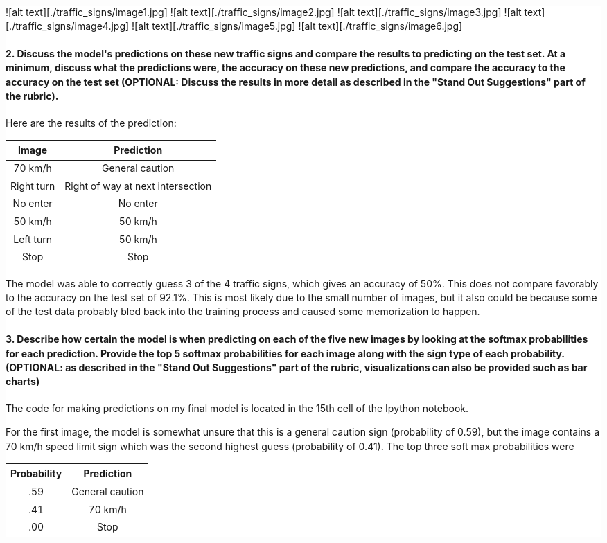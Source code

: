 ![alt text][./traffic_signs/image1.jpg] ![alt text][./traffic_signs/image2.jpg] ![alt text][./traffic_signs/image3.jpg] 
![alt text][./traffic_signs/image4.jpg] ![alt text][./traffic_signs/image5.jpg] ![alt text][./traffic_signs/image6.jpg]

#### 2. Discuss the model's predictions on these new traffic signs and compare the results to predicting on the test set. At a minimum, discuss what the predictions were, the accuracy on these new predictions, and compare the accuracy to the accuracy on the test set (OPTIONAL: Discuss the results in more detail as described in the "Stand Out Suggestions" part of the rubric).

Here are the results of the prediction:

| Image			        |     Prediction	        					| 
|:---------------------:|:---------------------------------------------:| 
| 70 km/h 				| General caution   							| 
| Right turn     		| Right of way at next intersection 			|
| No enter				| No enter										|
| 50 km/h	      		| 50 km/h						 				|
| Left turn     		| 50 km/h      									|
| Stop					| Stop      									|


The model was able to correctly guess 3 of the 4 traffic signs, which gives an accuracy of 50%. This does not compare favorably to the accuracy on the test set of 92.1%. This is most likely due to the small number of images, but it also could be because some of the test data probably bled back into the training process and caused some memorization to happen.

#### 3. Describe how certain the model is when predicting on each of the five new images by looking at the softmax probabilities for each prediction. Provide the top 5 softmax probabilities for each image along with the sign type of each probability. (OPTIONAL: as described in the "Stand Out Suggestions" part of the rubric, visualizations can also be provided such as bar charts)

The code for making predictions on my final model is located in the 15th cell of the Ipython notebook.

For the first image, the model is somewhat unsure that this is a general caution sign (probability of 0.59), but the image contains a 70 km/h speed limit sign which was the second highest guess (probability of 0.41). The top three soft max probabilities were

| Probability         	| Prediction	        						| 
|:---------------------:|:---------------------------------------------:| 
| .59         			| General caution   							| 
| .41     				| 70 km/h 										|
| .00					| Stop											|


[//]: # (Image References)
[image1]: ./examples/visualization.jpg "Visualization"
[image2]: ./examples/grayscale.jpg "Grayscaling"
[image3]: ./examples/random_noise.jpg "Random Noise"
[image4]: ./examples/placeholder.png "Traffic Sign 1"
[image5]: ./examples/placeholder.png "Traffic Sign 2"
[image6]: ./examples/placeholder.png "Traffic Sign 3"
[image7]: ./examples/placeholder.png "Traffic Sign 4"
[image8]: ./examples/placeholder.png "Traffic Sign 5"